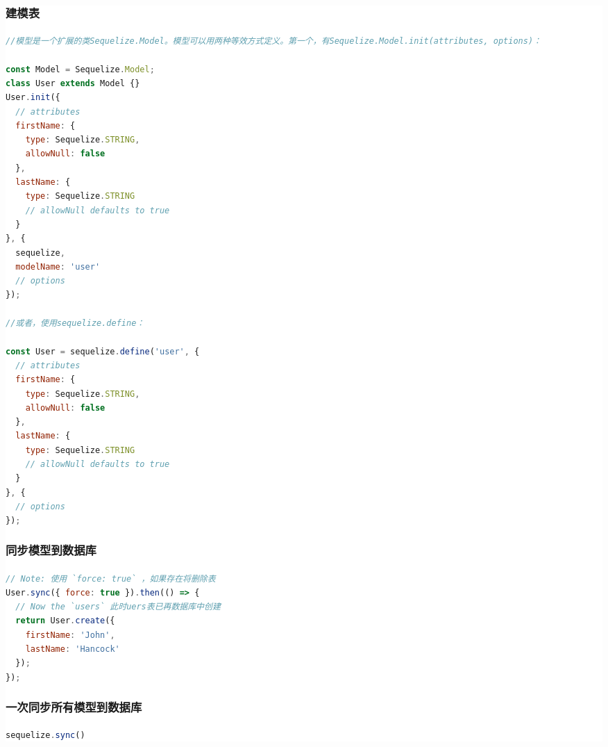 ### 建模表
```js
//模型是一个扩展的类Sequelize.Model。模型可以用两种等效方式定义。第一个，有Sequelize.Model.init(attributes, options)：

const Model = Sequelize.Model;
class User extends Model {}
User.init({
  // attributes
  firstName: {
    type: Sequelize.STRING,
    allowNull: false
  },
  lastName: {
    type: Sequelize.STRING
    // allowNull defaults to true
  }
}, {
  sequelize,
  modelName: 'user'
  // options
});

//或者，使用sequelize.define：

const User = sequelize.define('user', {
  // attributes
  firstName: {
    type: Sequelize.STRING,
    allowNull: false
  },
  lastName: {
    type: Sequelize.STRING
    // allowNull defaults to true
  }
}, {
  // options
});
```

### 同步模型到数据库
```js
// Note: 使用 `force: true` ，如果存在将删除表
User.sync({ force: true }).then(() => {
  // Now the `users` 此时uers表已再数据库中创建
  return User.create({
    firstName: 'John',
    lastName: 'Hancock'
  });
});
```
### 一次同步所有模型到数据库
```js
sequelize.sync()
```
